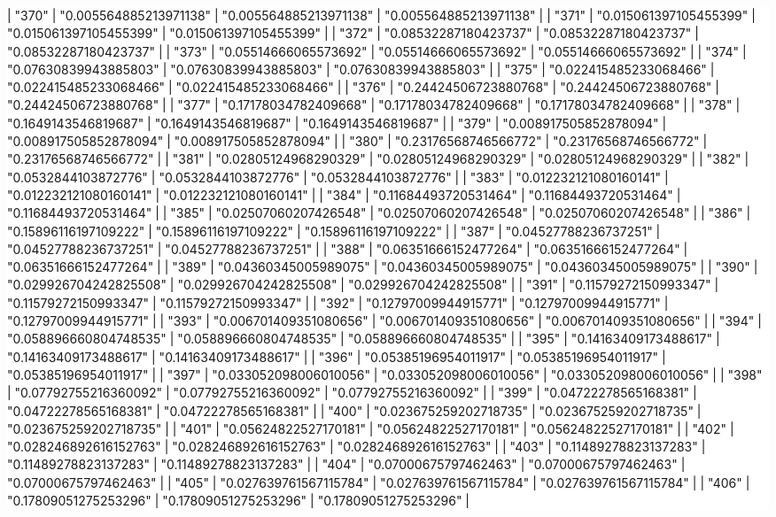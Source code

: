 | "370"  | "0.005564885213971138"            | "0.005564885213971138"                 | "0.005564885213971138"                 |
| "371"  | "0.015061397105455399"            | "0.015061397105455399"                 | "0.015061397105455399"                 |
| "372"  | "0.08532287180423737"             | "0.08532287180423737"                  | "0.08532287180423737"                  |
| "373"  | "0.05514666065573692"             | "0.05514666065573692"                  | "0.05514666065573692"                  |
| "374"  | "0.07630839943885803"             | "0.07630839943885803"                  | "0.07630839943885803"                  |
| "375"  | "0.022415485233068466"            | "0.022415485233068466"                 | "0.022415485233068466"                 |
| "376"  | "0.24424506723880768"             | "0.24424506723880768"                  | "0.24424506723880768"                  |
| "377"  | "0.17178034782409668"             | "0.17178034782409668"                  | "0.17178034782409668"                  |
| "378"  | "0.1649143546819687"              | "0.1649143546819687"                   | "0.1649143546819687"                   |
| "379"  | "0.008917505852878094"            | "0.008917505852878094"                 | "0.008917505852878094"                 |
| "380"  | "0.23176568746566772"             | "0.23176568746566772"                  | "0.23176568746566772"                  |
| "381"  | "0.02805124968290329"             | "0.02805124968290329"                  | "0.02805124968290329"                  |
| "382"  | "0.0532844103872776"              | "0.0532844103872776"                   | "0.0532844103872776"                   |
| "383"  | "0.012232121080160141"            | "0.012232121080160141"                 | "0.012232121080160141"                 |
| "384"  | "0.11684493720531464"             | "0.11684493720531464"                  | "0.11684493720531464"                  |
| "385"  | "0.02507060207426548"             | "0.02507060207426548"                  | "0.02507060207426548"                  |
| "386"  | "0.15896116197109222"             | "0.15896116197109222"                  | "0.15896116197109222"                  |
| "387"  | "0.04527788236737251"             | "0.04527788236737251"                  | "0.04527788236737251"                  |
| "388"  | "0.06351666152477264"             | "0.06351666152477264"                  | "0.06351666152477264"                  |
| "389"  | "0.04360345005989075"             | "0.04360345005989075"                  | "0.04360345005989075"                  |
| "390"  | "0.029926704242825508"            | "0.029926704242825508"                 | "0.029926704242825508"                 |
| "391"  | "0.11579272150993347"             | "0.11579272150993347"                  | "0.11579272150993347"                  |
| "392"  | "0.12797009944915771"             | "0.12797009944915771"                  | "0.12797009944915771"                  |
| "393"  | "0.006701409351080656"            | "0.006701409351080656"                 | "0.006701409351080656"                 |
| "394"  | "0.058896660804748535"            | "0.058896660804748535"                 | "0.058896660804748535"                 |
| "395"  | "0.14163409173488617"             | "0.14163409173488617"                  | "0.14163409173488617"                  |
| "396"  | "0.05385196954011917"             | "0.05385196954011917"                  | "0.05385196954011917"                  |
| "397"  | "0.033052098006010056"            | "0.033052098006010056"                 | "0.033052098006010056"                 |
| "398"  | "0.07792755216360092"             | "0.07792755216360092"                  | "0.07792755216360092"                  |
| "399"  | "0.04722278565168381"             | "0.04722278565168381"                  | "0.04722278565168381"                  |
| "400"  | "0.023675259202718735"            | "0.023675259202718735"                 | "0.023675259202718735"                 |
| "401"  | "0.05624822527170181"             | "0.05624822527170181"                  | "0.05624822527170181"                  |
| "402"  | "0.028246892616152763"            | "0.028246892616152763"                 | "0.028246892616152763"                 |
| "403"  | "0.11489278823137283"             | "0.11489278823137283"                  | "0.11489278823137283"                  |
| "404"  | "0.07000675797462463"             | "0.07000675797462463"                  | "0.07000675797462463"                  |
| "405"  | "0.027639761567115784"            | "0.027639761567115784"                 | "0.027639761567115784"                 |
| "406"  | "0.17809051275253296"             | "0.17809051275253296"                  | "0.17809051275253296"                  |